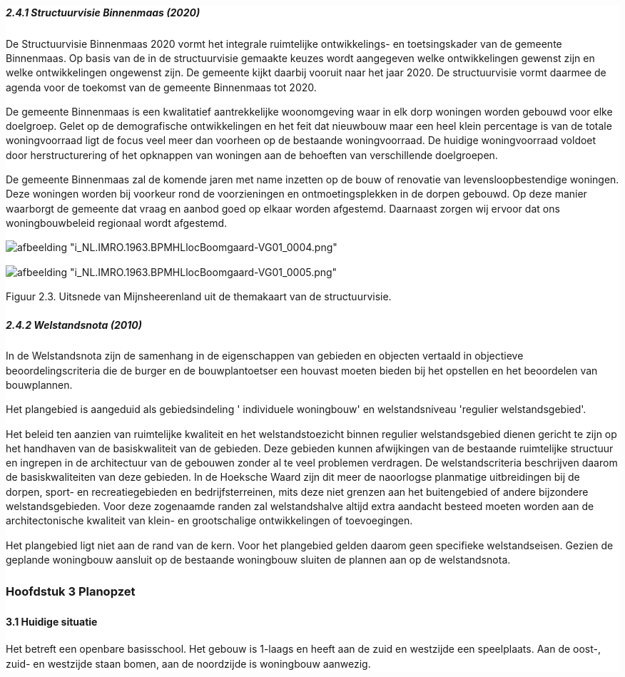 ##### 2\.4\.1 Structuurvisie Binnenmaas (2020\)

De Structuurvisie Binnenmaas 2020 vormt het integrale ruimtelijke ontwikkelings\- en toetsingskader van de gemeente Binnenmaas. Op basis van de in de structuurvisie gemaakte keuzes wordt aangegeven welke ontwikkelingen gewenst zijn en welke ontwikkelingen ongewenst zijn. De gemeente kijkt daarbij vooruit naar het jaar 2020\. De structuurvisie vormt daarmee de agenda voor de toekomst van de gemeente Binnenmaas tot 2020\.

De gemeente Binnenmaas is een kwalitatief aantrekkelijke woonomgeving waar in elk dorp woningen worden gebouwd voor elke doelgroep. Gelet op de demografische ontwikkelingen en het feit dat nieuwbouw maar een heel klein percentage is van de totale woningvoorraad ligt de focus veel meer dan voorheen op de bestaande woningvoorraad. De huidige woningvoorraad voldoet door herstructurering of het opknappen van woningen aan de behoeften van verschillende doelgroepen.

De gemeente Binnenmaas zal de komende jaren met name inzetten op de bouw of renovatie van levensloopbestendige woningen. Deze woningen worden bij voorkeur rond de voorzieningen en ontmoetingsplekken in de dorpen gebouwd. Op deze manier waarborgt de gemeente dat vraag en aanbod goed op elkaar worden afgestemd. Daarnaast zorgen wij ervoor dat ons woningbouwbeleid regionaal wordt afgestemd.

![afbeelding "i_NL.IMRO.1963.BPMHLlocBoomgaard-VG01_0004.png"](i_NL.IMRO.1963.BPMHLlocBoomgaard-VG01_0004.png)

![afbeelding "i_NL.IMRO.1963.BPMHLlocBoomgaard-VG01_0005.png"](i_NL.IMRO.1963.BPMHLlocBoomgaard-VG01_0005.png)

Figuur 2\.3\. Uitsnede van Mijnsheerenland uit de themakaart van de structuurvisie.

##### 2\.4\.2 Welstandsnota (2010\)

In de Welstandsnota zijn de samenhang in de eigenschappen van gebieden en objecten vertaald in objectieve beoordelingscriteria die de burger en de bouwplantoetser een houvast moeten bieden bij het opstellen en het beoordelen van bouwplannen.

Het plangebied is aangeduid als gebiedsindeling ' individuele woningbouw' en welstandsniveau 'regulier welstandsgebied'.

Het beleid ten aanzien van ruimtelijke kwaliteit en het welstandstoezicht binnen regulier welstandsgebied dienen gericht te zijn op het handhaven van de basiskwaliteit van de gebieden. Deze gebieden kunnen afwijkingen van de bestaande ruimtelijke structuur en ingrepen in de architectuur van de gebouwen zonder al te veel problemen verdragen. De welstandscriteria beschrijven daarom de basiskwaliteiten van deze gebieden. In de Hoeksche Waard zijn dit meer de naoorlogse planmatige uitbreidingen bij de dorpen, sport\- en recreatiegebieden en bedrijfsterreinen, mits deze niet grenzen aan het buitengebied of andere bijzondere welstandsgebieden. Voor deze zogenaamde randen zal welstandshalve altijd extra aandacht besteed moeten worden aan de architectonische kwaliteit van klein\- en grootschalige ontwikkelingen of toevoegingen.

Het plangebied ligt niet aan de rand van de kern. Voor het plangebied gelden daarom geen specifieke welstandseisen. Gezien de geplande woningbouw aansluit op de bestaande woningbouw sluiten de plannen aan op de welstandsnota.

### Hoofdstuk 3 Planopzet

#### 3\.1 Huidige situatie

Het betreft een openbare basisschool. Het gebouw is 1\-laags en heeft aan de zuid en westzijde een speelplaats. Aan de oost\-, zuid\- en westzijde staan bomen, aan de noordzijde is woningbouw aanwezig.
